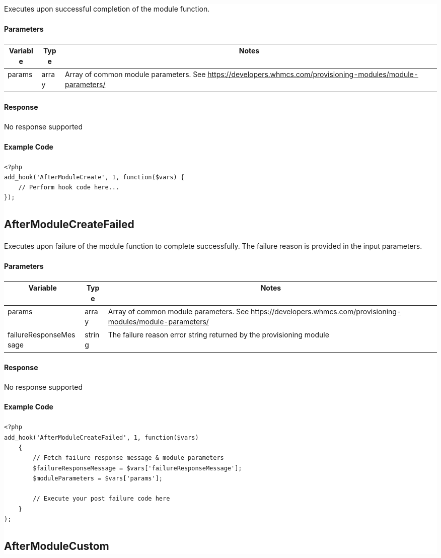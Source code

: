 Executes upon successful completion of the module function.

#### Parameters

| Variable | Type | Notes |
| -------- | ---- | ----- |
| params | array | Array of common module parameters. See https://developers.whmcs.com/provisioning-modules/module-parameters/ |

#### Response

No response supported

#### Example Code

```
<?php
add_hook('AfterModuleCreate', 1, function($vars) {
    // Perform hook code here...
});
```

## AfterModuleCreateFailed

Executes upon failure of the module function to complete successfully. The failure reason is provided in the input parameters.

#### Parameters

| Variable | Type | Notes |
| -------- | ---- | ----- |
| params | array | Array of common module parameters. See https://developers.whmcs.com/provisioning-modules/module-parameters/ |
| failureResponseMessage | string | The failure reason error string returned by the provisioning module |

#### Response

No response supported

#### Example Code

```
<?php
add_hook('AfterModuleCreateFailed', 1, function($vars)
    {
        // Fetch failure response message & module parameters
        $failureResponseMessage = $vars['failureResponseMessage'];
        $moduleParameters = $vars['params'];

        // Execute your post failure code here
    }
);
```

## AfterModuleCustom
